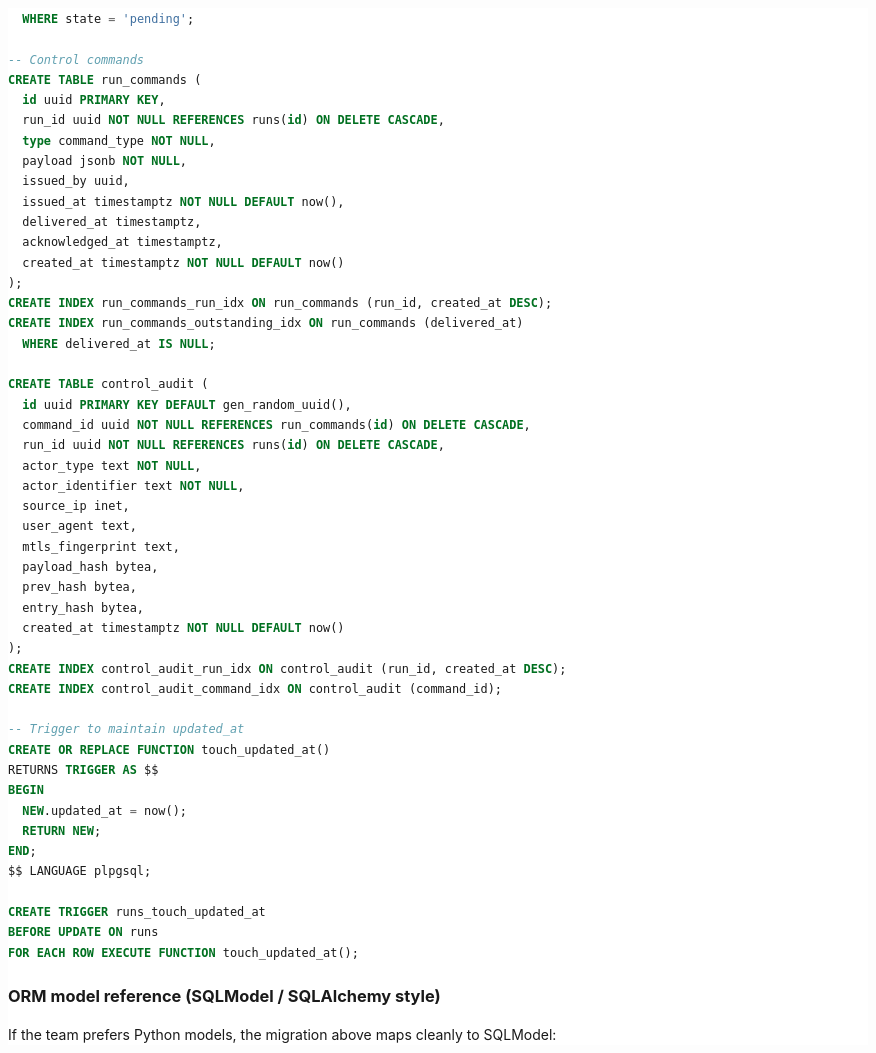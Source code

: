 ```sql
  WHERE state = 'pending';

-- Control commands
CREATE TABLE run_commands (
  id uuid PRIMARY KEY,
  run_id uuid NOT NULL REFERENCES runs(id) ON DELETE CASCADE,
  type command_type NOT NULL,
  payload jsonb NOT NULL,
  issued_by uuid,
  issued_at timestamptz NOT NULL DEFAULT now(),
  delivered_at timestamptz,
  acknowledged_at timestamptz,
  created_at timestamptz NOT NULL DEFAULT now()
);
CREATE INDEX run_commands_run_idx ON run_commands (run_id, created_at DESC);
CREATE INDEX run_commands_outstanding_idx ON run_commands (delivered_at)
  WHERE delivered_at IS NULL;

CREATE TABLE control_audit (
  id uuid PRIMARY KEY DEFAULT gen_random_uuid(),
  command_id uuid NOT NULL REFERENCES run_commands(id) ON DELETE CASCADE,
  run_id uuid NOT NULL REFERENCES runs(id) ON DELETE CASCADE,
  actor_type text NOT NULL,
  actor_identifier text NOT NULL,
  source_ip inet,
  user_agent text,
  mtls_fingerprint text,
  payload_hash bytea,
  prev_hash bytea,
  entry_hash bytea,
  created_at timestamptz NOT NULL DEFAULT now()
);
CREATE INDEX control_audit_run_idx ON control_audit (run_id, created_at DESC);
CREATE INDEX control_audit_command_idx ON control_audit (command_id);

-- Trigger to maintain updated_at
CREATE OR REPLACE FUNCTION touch_updated_at()
RETURNS TRIGGER AS $$
BEGIN
  NEW.updated_at = now();
  RETURN NEW;
END;
$$ LANGUAGE plpgsql;

CREATE TRIGGER runs_touch_updated_at
BEFORE UPDATE ON runs
FOR EACH ROW EXECUTE FUNCTION touch_updated_at();
```

### ORM model reference (SQLModel / SQLAlchemy style)
If the team prefers Python models, the migration above maps cleanly to SQLModel:
